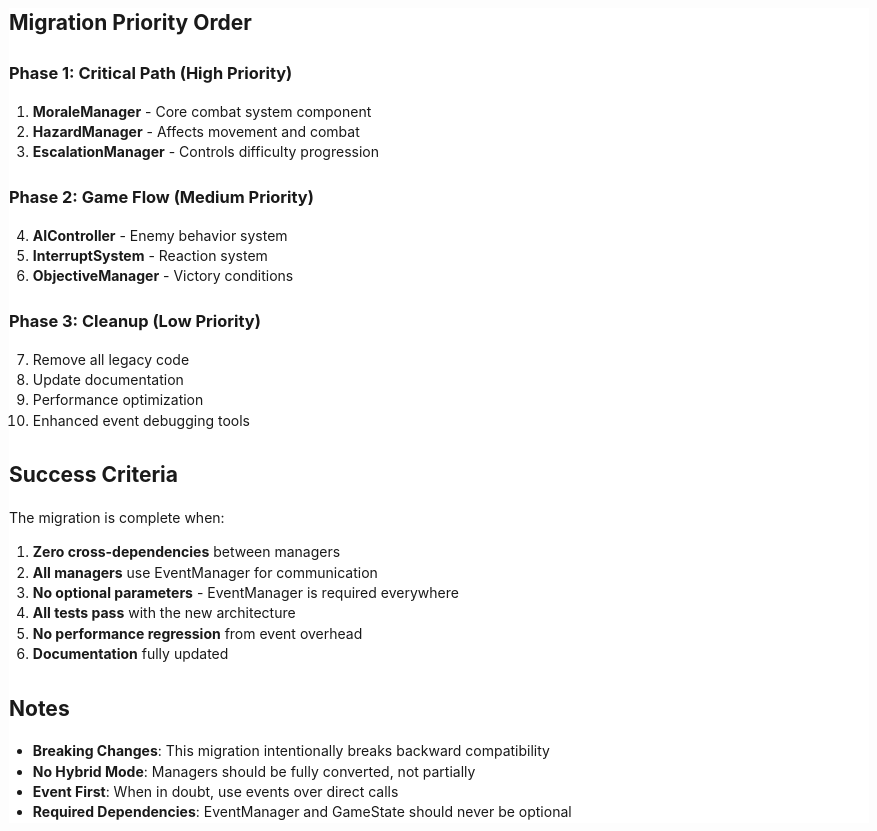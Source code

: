 ## Migration Priority Order

### Phase 1: Critical Path (High Priority)
1. **MoraleManager** - Core combat system component
2. **HazardManager** - Affects movement and combat
3. **EscalationManager** - Controls difficulty progression

### Phase 2: Game Flow (Medium Priority)
4. **AIController** - Enemy behavior system
5. **InterruptSystem** - Reaction system
6. **ObjectiveManager** - Victory conditions

### Phase 3: Cleanup (Low Priority)
7. Remove all legacy code
8. Update documentation
9. Performance optimization
10. Enhanced event debugging tools

## Success Criteria

The migration is complete when:
1. **Zero cross-dependencies** between managers
2. **All managers** use EventManager for communication
3. **No optional parameters** - EventManager is required everywhere
4. **All tests pass** with the new architecture
5. **No performance regression** from event overhead
6. **Documentation** fully updated

## Notes

- **Breaking Changes**: This migration intentionally breaks backward compatibility
- **No Hybrid Mode**: Managers should be fully converted, not partially
- **Event First**: When in doubt, use events over direct calls
- **Required Dependencies**: EventManager and GameState should never be optional